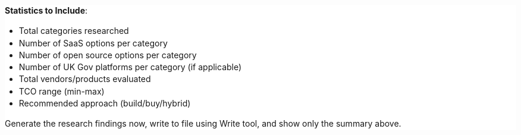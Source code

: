 **Statistics to Include**:
- Total categories researched
- Number of SaaS options per category
- Number of open source options per category
- Number of UK Gov platforms per category (if applicable)
- Total vendors/products evaluated
- TCO range (min-max)
- Recommended approach (build/buy/hybrid)

Generate the research findings now, write to file using Write tool, and show only the summary above.
